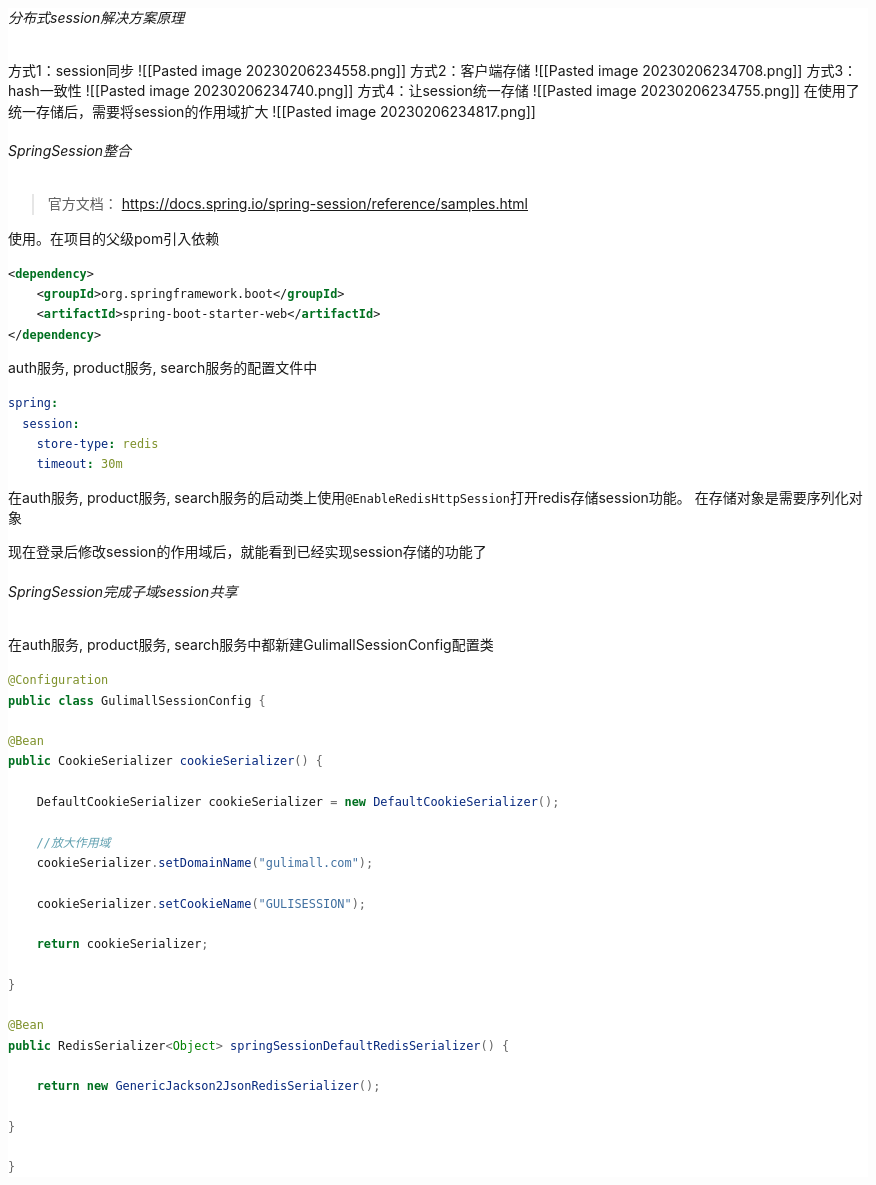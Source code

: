 ###### 分布式session解决方案原理
方式1：session同步
![[Pasted image 20230206234558.png]]
方式2：客户端存储
![[Pasted image 20230206234708.png]]
方式3：hash一致性
![[Pasted image 20230206234740.png]]
方式4：让session统一存储
![[Pasted image 20230206234755.png]]
在使用了统一存储后，需要将session的作用域扩大
![[Pasted image 20230206234817.png]]

###### SpringSession整合
> 官方文档： https://docs.spring.io/spring-session/reference/samples.html

使用。在项目的父级pom引入依赖
``` xml
<dependency>  
    <groupId>org.springframework.boot</groupId>  
    <artifactId>spring-boot-starter-web</artifactId>  
</dependency>
```
auth服务, product服务, search服务的配置文件中
``` yml
spring:
  session:  
    store-type: redis  
    timeout: 30m
```
在auth服务, product服务, search服务的启动类上使用`@EnableRedisHttpSession`打开redis存储session功能。
在存储对象是需要序列化对象

现在登录后修改session的作用域后，就能看到已经实现session存储的功能了

###### SpringSession完成子域session共享
在auth服务, product服务, search服务中都新建GulimallSessionConfig配置类
``` java
@Configuration
public class GulimallSessionConfig {

@Bean
public CookieSerializer cookieSerializer() {

	DefaultCookieSerializer cookieSerializer = new DefaultCookieSerializer();
	
	//放大作用域
	cookieSerializer.setDomainName("gulimall.com");
	
	cookieSerializer.setCookieName("GULISESSION");
	
	return cookieSerializer;

}

@Bean
public RedisSerializer<Object> springSessionDefaultRedisSerializer() {

	return new GenericJackson2JsonRedisSerializer();

}

}
```